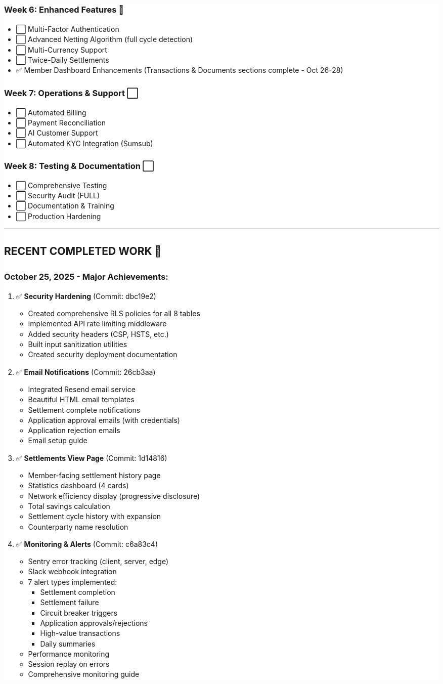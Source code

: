 ### Week 6: Enhanced Features 🔄
- ⬜ Multi-Factor Authentication
- ⬜ Advanced Netting Algorithm (full cycle detection)
- ⬜ Multi-Currency Support
- ⬜ Twice-Daily Settlements
- ✅ Member Dashboard Enhancements (Transactions & Documents sections complete - Oct 26-28)

### Week 7: Operations & Support ⬜
- ⬜ Automated Billing
- ⬜ Payment Reconciliation
- ⬜ AI Customer Support
- ⬜ Automated KYC Integration (Sumsub)

### Week 8: Testing & Documentation ⬜
- ⬜ Comprehensive Testing
- ⬜ Security Audit (FULL)
- ⬜ Documentation & Training
- ⬜ Production Hardening

---

## RECENT COMPLETED WORK 🎉

### October 25, 2025 - Major Achievements:

1. ✅ **Security Hardening** (Commit: dbc19e2)
   - Created comprehensive RLS policies for all 8 tables
   - Implemented API rate limiting middleware
   - Added security headers (CSP, HSTS, etc.)
   - Built input sanitization utilities
   - Created security deployment documentation

2. ✅ **Email Notifications** (Commit: 26cb3aa)
   - Integrated Resend email service
   - Beautiful HTML email templates
   - Settlement complete notifications
   - Application approval emails (with credentials)
   - Application rejection emails
   - Email setup guide

3. ✅ **Settlements View Page** (Commit: 1d14816)
   - Member-facing settlement history page
   - Statistics dashboard (4 cards)
   - Network efficiency display (progressive disclosure)
   - Total savings calculation
   - Settlement cycle history with expansion
   - Counterparty name resolution

4. ✅ **Monitoring & Alerts** (Commit: c6a83c4)
   - Sentry error tracking (client, server, edge)
   - Slack webhook integration
   - 7 alert types implemented:
     * Settlement completion
     * Settlement failure
     * Circuit breaker triggers
     * Application approvals/rejections
     * High-value transactions
     * Daily summaries
   - Performance monitoring
   - Session replay on errors
   - Comprehensive monitoring guide
